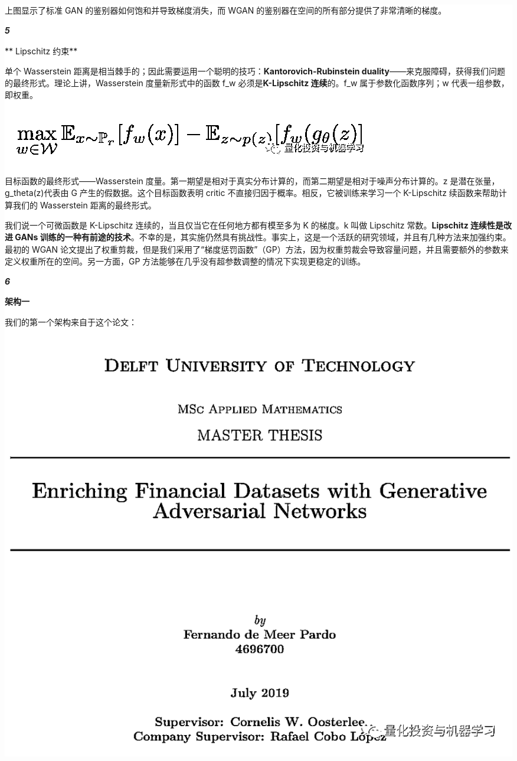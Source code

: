 
上图显示了标准 GAN 的鉴别器如何饱和并导致梯度消失，而 WGAN 的鉴别器在空间的所有部分提供了非常清晰的梯度。

***5***

** Lipschitz 约束**

单个 Wasserstein 距离是相当棘手的；因此需要运用一个聪明的技巧：**Kantorovich-Rubinstein duality**——来克服障碍，获得我们问题的最终形式。理论上讲，Wasserstein 度量新形式中的函数 f_w 必须是**K-Lipschitz 连续**的。f_w 属于参数化函数序列；w 代表一组参数，即权重。

![](img/911d66347e9c9fd8961fafe1004bfc6e.png)

目标函数的最终形式——Wasserstein 度量。第一期望是相对于真实分布计算的，而第二期望是相对于噪声分布计算的。z 是潜在张量，g_theta(z)代表由 G 产生的假数据。这个目标函数表明 critic 不直接归因于概率。相反，它被训练来学习一个 K-Lipschitz 续函数来帮助计算我们的 Wasserstein 距离的最终形式。

我们说一个可微函数是 K-Lipschitz 连续的，当且仅当它在任何地方都有模至多为 K 的梯度。k 叫做 Lipschitz 常数。**Lipschitz 连续性是改进 GANs 训练的一种有前途的技术**。不幸的是，其实施仍然具有挑战性。事实上，这是一个活跃的研究领域，并且有几种方法来加强约束。最初的 WGAN 论文提出了权重剪裁，但是我们采用了“梯度惩罚函数”（GP）方法，因为权重剪裁会导致容量问题，并且需要额外的参数来定义权重所在的空间。另一方面，GP 方法能够在几乎没有超参数调整的情况下实现更稳定的训练。

***6***

**架构一**

我们的第一个架构来自于这个论文：

![](img/0f28ab1c49530bbd5f6ad01390528a8f.png)
